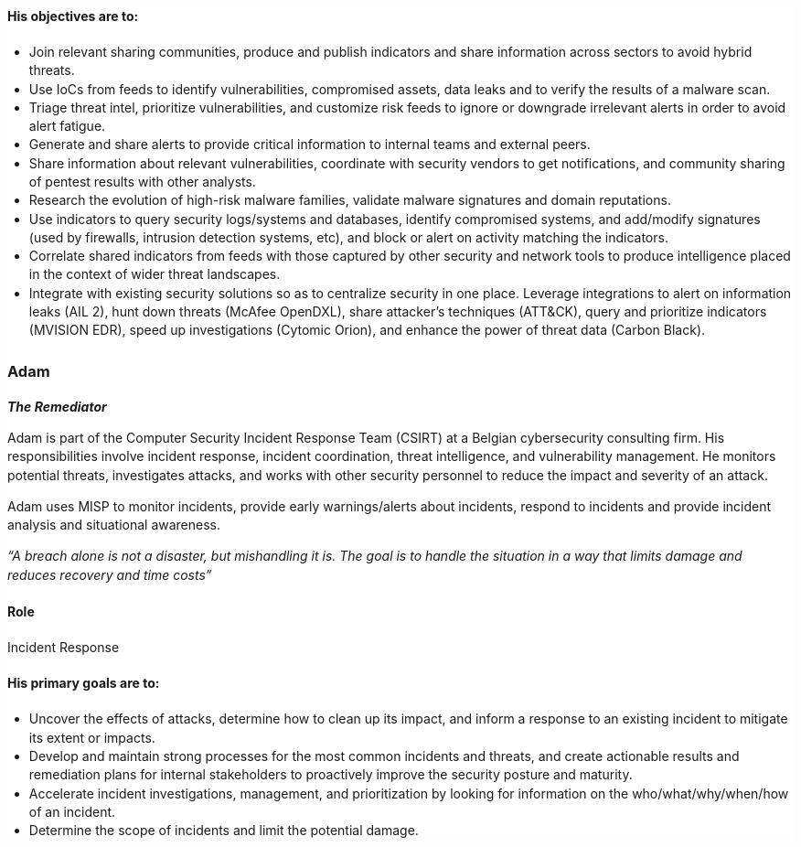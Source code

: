 #### His objectives are to:
- Join relevant sharing communities, produce and publish indicators and share information across sectors to avoid hybrid threats.
- Use IoCs from feeds to identify vulnerabilities, compromised assets, data leaks and to verify the results of a malware scan.
- Triage threat intel, prioritize vulnerabilities, and customize risk feeds to ignore or downgrade irrelevant alerts in order to avoid alert fatigue.     
- Generate and share alerts to provide critical information to internal teams and external peers.
- Share information about relevant vulnerabilities, coordinate with security vendors to get notifications, and community sharing of pentest results with other analysts.
- Research the evolution of high-risk malware families, validate malware signatures and domain reputations.
- Use indicators to query security logs/systems and databases, identify compromised systems, and add/modify signatures (used by firewalls, intrusion detection systems, etc), and block or alert on activity matching the indicators.
- Correlate shared indicators from feeds with those captured by other security and network tools to produce intelligence placed in the context of wider threat landscapes.
- Integrate with existing security solutions so as to centralize security in one place. Leverage integrations to alert on information leaks (AIL 2), hunt down threats (McAfee OpenDXL), share attacker’s techniques (ATT&CK), query and prioritize indicators (MVISION EDR), speed up investigations (Cytomic Orion), and enhance the power of threat data (Carbon Black).


### Adam
_**The Remediator**_

Adam is part of the Computer Security Incident Response Team (CSIRT) at a Belgian cybersecurity consulting firm. 
His responsibilities involve incident response, incident coordination, threat intelligence, and vulnerability management. 
He monitors potential threats, investigates attacks, and works with other security personnel to reduce the impact and severity of an attack.

Adam uses MISP to monitor incidents, provide early warnings/alerts about incidents, respond to incidents and provide incident analysis and situational awareness.

_“A breach alone is not a disaster, but mishandling it is. The goal is to handle the situation in a way that limits damage and reduces recovery and time costs”_

#### Role
Incident Response

#### His primary goals are to:

- Uncover the effects of attacks, determine how to clean up its impact, and inform a response to an existing incident to mitigate its extent or impacts.
- Develop and maintain strong processes for the most common incidents and threats, and create actionable results and remediation plans for internal stakeholders to proactively improve the security posture and maturity.
- Accelerate incident investigations, management, and prioritization by looking for information on the who/what/why/when/how of an incident. 
- Determine the scope of incidents and limit the potential damage.
